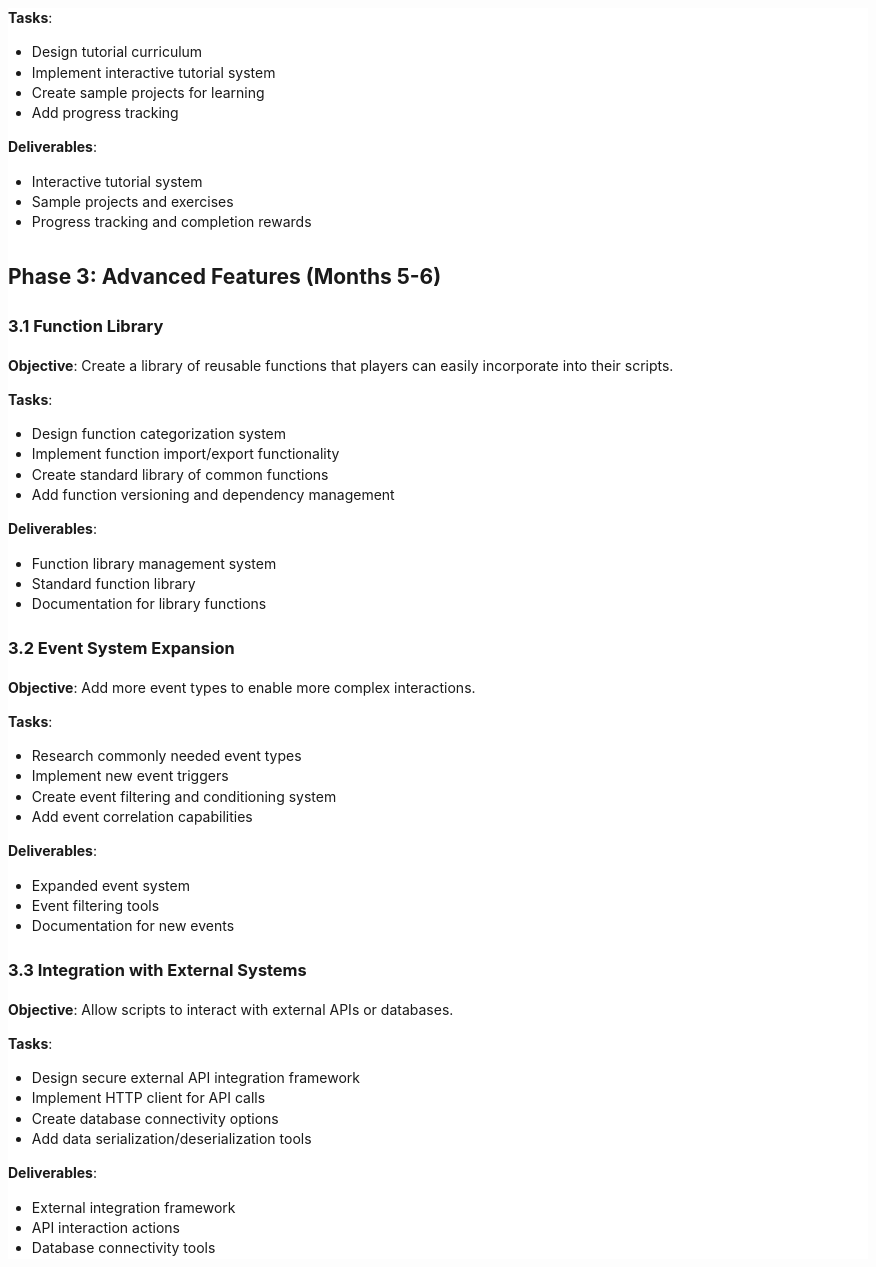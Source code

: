 **Tasks**:
- Design tutorial curriculum
- Implement interactive tutorial system
- Create sample projects for learning
- Add progress tracking

**Deliverables**:
- Interactive tutorial system
- Sample projects and exercises
- Progress tracking and completion rewards

## Phase 3: Advanced Features (Months 5-6)

### 3.1 Function Library
**Objective**: Create a library of reusable functions that players can easily incorporate into their scripts.

**Tasks**:
- Design function categorization system
- Implement function import/export functionality
- Create standard library of common functions
- Add function versioning and dependency management

**Deliverables**:
- Function library management system
- Standard function library
- Documentation for library functions

### 3.2 Event System Expansion
**Objective**: Add more event types to enable more complex interactions.

**Tasks**:
- Research commonly needed event types
- Implement new event triggers
- Create event filtering and conditioning system
- Add event correlation capabilities

**Deliverables**:
- Expanded event system
- Event filtering tools
- Documentation for new events

### 3.3 Integration with External Systems
**Objective**: Allow scripts to interact with external APIs or databases.

**Tasks**:
- Design secure external API integration framework
- Implement HTTP client for API calls
- Create database connectivity options
- Add data serialization/deserialization tools

**Deliverables**:
- External integration framework
- API interaction actions
- Database connectivity tools
